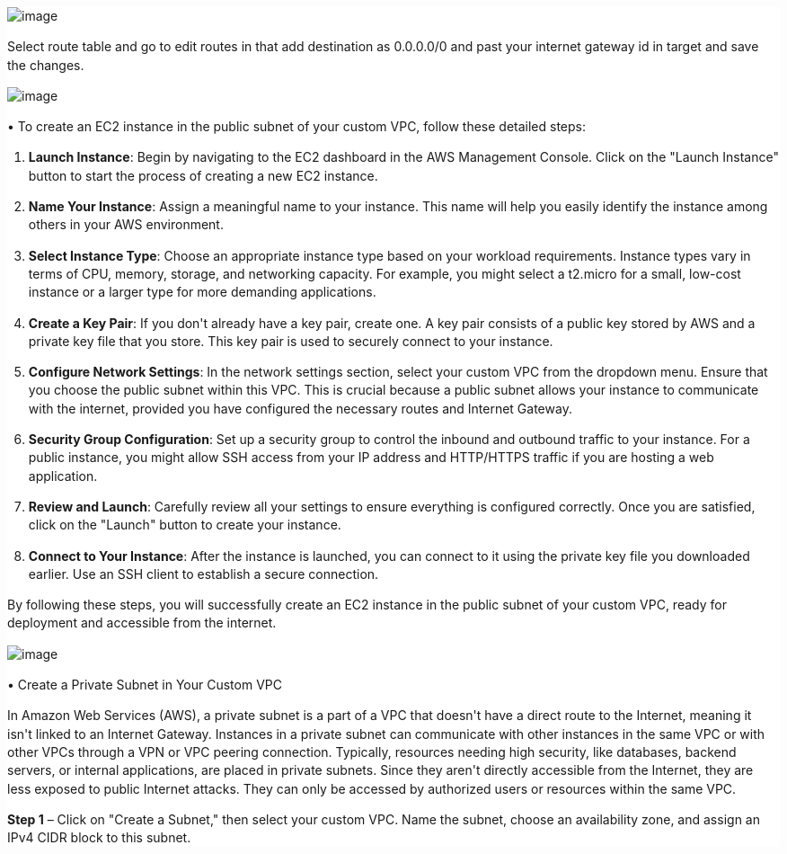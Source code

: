 ![image](https://user-images.githubusercontent.com/63364609/225719377-9222e9e4-7a74-41b5-bec4-7430a8b1e8dd.png)

Select route table and go to edit routes in that add destination as 0.0.0.0/0 and past your internet gateway id in target and save the changes.

![image](https://user-images.githubusercontent.com/63364609/225719405-16e41b4b-9e99-4b58-aa93-7721105016c0.png)

• To create an EC2 instance in the public subnet of your custom VPC, follow these detailed steps:

1. **Launch Instance**: Begin by navigating to the EC2 dashboard in the AWS Management Console. Click on the "Launch Instance" button to start the process of creating a new EC2 instance.

2. **Name Your Instance**: Assign a meaningful name to your instance. This name will help you easily identify the instance among others in your AWS environment.

3. **Select Instance Type**: Choose an appropriate instance type based on your workload requirements. Instance types vary in terms of CPU, memory, storage, and networking capacity. For example, you might select a t2.micro for a small, low-cost instance or a larger type for more demanding applications.

4. **Create a Key Pair**: If you don't already have a key pair, create one. A key pair consists of a public key stored by AWS and a private key file that you store. This key pair is used to securely connect to your instance.

5. **Configure Network Settings**: In the network settings section, select your custom VPC from the dropdown menu. Ensure that you choose the public subnet within this VPC. This is crucial because a public subnet allows your instance to communicate with the internet, provided you have configured the necessary routes and Internet Gateway.

6. **Security Group Configuration**: Set up a security group to control the inbound and outbound traffic to your instance. For a public instance, you might allow SSH access from your IP address and HTTP/HTTPS traffic if you are hosting a web application.

7. **Review and Launch**: Carefully review all your settings to ensure everything is configured correctly. Once you are satisfied, click on the "Launch" button to create your instance.

8. **Connect to Your Instance**: After the instance is launched, you can connect to it using the private key file you downloaded earlier. Use an SSH client to establish a secure connection.

By following these steps, you will successfully create an EC2 instance in the public subnet of your custom VPC, ready for deployment and accessible from the internet.

![image](https://user-images.githubusercontent.com/63364609/225719440-3b1b794d-13f1-4ea1-bf61-988d444ef69c.png)

• Create a Private Subnet in Your Custom VPC

In Amazon Web Services (AWS), a private subnet is a part of a VPC that doesn't have a direct route to the Internet, meaning it isn't linked to an Internet Gateway. Instances in a private subnet can communicate with other instances in the same VPC or with other VPCs through a VPN or VPC peering connection. Typically, resources needing high security, like databases, backend servers, or internal applications, are placed in private subnets. Since they aren't directly accessible from the Internet, they are less exposed to public Internet attacks. They can only be accessed by authorized users or resources within the same VPC.

**Step 1** – Click on "Create a Subnet," then select your custom VPC. Name the subnet, choose an availability zone, and assign an IPv4 CIDR block to this subnet.
